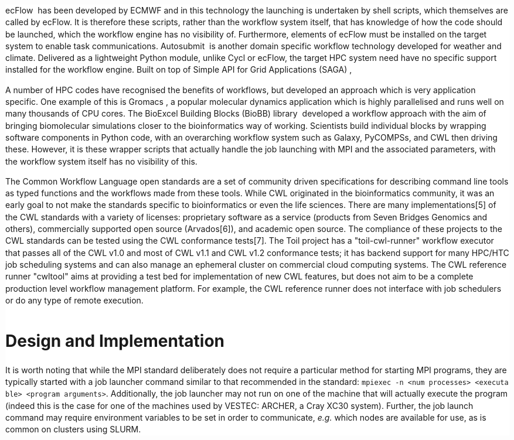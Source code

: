 ecFlow  has been developed by ECMWF and in this technology the launching
is undertaken by shell scripts, which themselves are called by ecFlow.
It is therefore these scripts, rather than the workflow system itself,
that has knowledge of how the code should be launched, which the
workflow engine has no visibility of. Furthermore, elements of ecFlow
must be installed on the target system to enable task communications.
Autosubmit  is another domain specific workflow technology developed for
weather and climate. Delivered as a lightweight Python module, unlike
Cycl or ecFlow, the target HPC system need have no specific support
installed for the workflow engine. Built on top of Simple API for Grid
Applications (SAGA) ,

A number of HPC codes have recognised the benefits of workflows, but
developed an approach which is very application specific. One example of
this is Gromacs , a popular molecular dynamics application which is
highly parallelised and runs well on many thousands of CPU cores. The
BioExcel Building Blocks (BioBB) library  developed a workflow approach
with the aim of bringing biomolecular simulations closer to the
bioinformatics way of working. Scientists build individual blocks by
wrapping software components in Python code, with an overarching
workflow system such as Galaxy, PyCOMPSs, and CWL then driving these.
However, it is these wrapper scripts that actually handle the job
launching with MPI and the associated parameters, with the workflow
system itself has no visibility of this.

The Common Workflow Language open standards are a set of community
driven specifications for describing command line tools as typed
functions and the workflows made from these tools. While CWL originated
in the bioinformatics community, it was an early goal to not make the
standards specific to bioinformatics or even the life sciences. There
are many implementations\[5\] of the CWL standards with a variety of
licenses: proprietary software as a service (products from Seven Bridges
Genomics and others), commercially supported open source (Arvados\[6\]),
and academic open source. The compliance of these projects to the CWL
standards can be tested using the CWL conformance tests\[7\]. The Toil
project has a "toil-cwl-runner" workflow executor that passes all of the
CWL v1.0 and most of CWL v1.1 and CWL v1.2 conformance tests; it has
backend support for many HPC/HTC job scheduling systems and can also
manage an ephemeral cluster on commercial cloud computing systems. The
CWL reference runner "cwltool" aims at providing a test bed for
implementation of new CWL features, but does not aim to be a complete
production level workflow management platform. For example, the CWL
reference runner does not interface with job schedulers or do any type
of remote execution.

# Design and Implementation

It is worth noting that while the MPI standard deliberately does not
require a particular method for starting MPI programs, they are
typically started with a job launcher command similar to that
recommended in the standard: `mpiexec -n <num processes> <executable>
<program arguments>`. Additionally, the job launcher may not run on one
of the machine that will actually execute the program (indeed this is
the case for one of the machines used by VESTEC: ARCHER, a Cray XC30
system). Further, the job launch command may require environment
variables to be set in order to communicate, *e.g.* which nodes are
available for use, as is common on clusters using SLURM.

